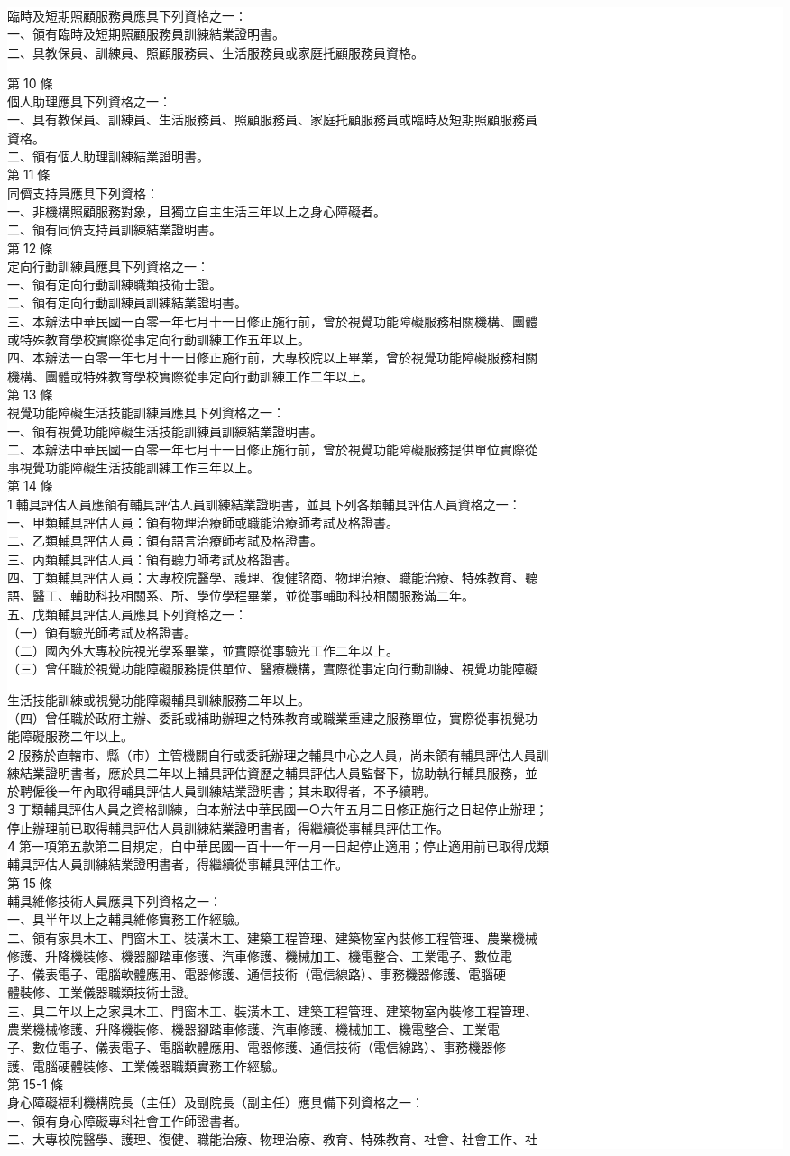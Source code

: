 臨時及短期照顧服務員應具下列資格之一：  
一、領有臨時及短期照顧服務員訓練結業證明書。  
二、具教保員、訓練員、照顧服務員、生活服務員或家庭托顧服務員資格。  


第 10 條  
個人助理應具下列資格之一：  
一、具有教保員、訓練員、生活服務員、照顧服務員、家庭托顧服務員或臨時及短期照顧服務員  
資格。  
二、領有個人助理訓練結業證明書。  
第 11 條  
同儕支持員應具下列資格：  
一、非機構照顧服務對象，且獨立自主生活三年以上之身心障礙者。  
二、領有同儕支持員訓練結業證明書。  
第 12 條  
定向行動訓練員應具下列資格之一：  
一、領有定向行動訓練職類技術士證。  
二、領有定向行動訓練員訓練結業證明書。  
三、本辦法中華民國一百零一年七月十一日修正施行前，曾於視覺功能障礙服務相關機構、團體  
或特殊教育學校實際從事定向行動訓練工作五年以上。  
四、本辦法一百零一年七月十一日修正施行前，大專校院以上畢業，曾於視覺功能障礙服務相關  
機構、團體或特殊教育學校實際從事定向行動訓練工作二年以上。  
第 13 條  
視覺功能障礙生活技能訓練員應具下列資格之一：  
一、領有視覺功能障礙生活技能訓練員訓練結業證明書。  
二、本辦法中華民國一百零一年七月十一日修正施行前，曾於視覺功能障礙服務提供單位實際從  
事視覺功能障礙生活技能訓練工作三年以上。  
第 14 條  
1 輔具評估人員應領有輔具評估人員訓練結業證明書，並具下列各類輔具評估人員資格之一：  
一、甲類輔具評估人員：領有物理治療師或職能治療師考試及格證書。  
二、乙類輔具評估人員：領有語言治療師考試及格證書。  
三、丙類輔具評估人員：領有聽力師考試及格證書。  
四、丁類輔具評估人員：大專校院醫學、護理、復健諮商、物理治療、職能治療、特殊教育、聽  
語、醫工、輔助科技相關系、所、學位學程畢業，並從事輔助科技相關服務滿二年。  
五、戊類輔具評估人員應具下列資格之一：  
（一）領有驗光師考試及格證書。  
（二）國內外大專校院視光學系畢業，並實際從事驗光工作二年以上。  
（三）曾任職於視覺功能障礙服務提供單位、醫療機構，實際從事定向行動訓練、視覺功能障礙  


生活技能訓練或視覺功能障礙輔具訓練服務二年以上。  
（四）曾任職於政府主辦、委託或補助辦理之特殊教育或職業重建之服務單位，實際從事視覺功  
能障礙服務二年以上。  
2 服務於直轄市、縣（市）主管機關自行或委託辦理之輔具中心之人員，尚未領有輔具評估人員訓  
練結業證明書者，應於具二年以上輔具評估資歷之輔具評估人員監督下，協助執行輔具服務，並  
於聘僱後一年內取得輔具評估人員訓練結業證明書；其未取得者，不予續聘。  
3 丁類輔具評估人員之資格訓練，自本辦法中華民國一○六年五月二日修正施行之日起停止辦理；  
停止辦理前已取得輔具評估人員訓練結業證明書者，得繼續從事輔具評估工作。  
4 第一項第五款第二目規定，自中華民國一百十一年一月一日起停止適用；停止適用前已取得戊類  
輔具評估人員訓練結業證明書者，得繼續從事輔具評估工作。  
第 15 條  
輔具維修技術人員應具下列資格之一：  
一、具半年以上之輔具維修實務工作經驗。  
二、領有家具木工、門窗木工、裝潢木工、建築工程管理、建築物室內裝修工程管理、農業機械  
修護、升降機裝修、機器腳踏車修護、汽車修護、機械加工、機電整合、工業電子、數位電  
子、儀表電子、電腦軟體應用、電器修護、通信技術（電信線路）、事務機器修護、電腦硬  
體裝修、工業儀器職類技術士證。  
三、具二年以上之家具木工、門窗木工、裝潢木工、建築工程管理、建築物室內裝修工程管理、  
農業機械修護、升降機裝修、機器腳踏車修護、汽車修護、機械加工、機電整合、工業電  
子、數位電子、儀表電子、電腦軟體應用、電器修護、通信技術（電信線路）、事務機器修  
護、電腦硬體裝修、工業儀器職類實務工作經驗。  
第 15-1 條  
身心障礙福利機構院長（主任）及副院長（副主任）應具備下列資格之一：  
一、領有身心障礙專科社會工作師證書者。  
二、大專校院醫學、護理、復健、職能治療、物理治療、教育、特殊教育、社會、社會工作、社  